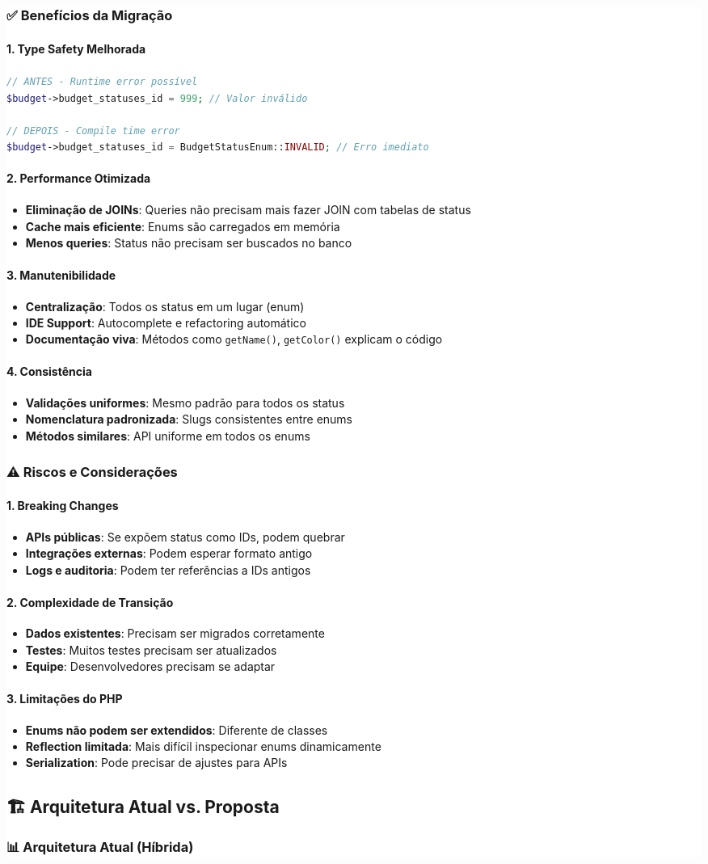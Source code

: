 ### ✅ **Benefícios da Migração**

#### **1. Type Safety Melhorada**

```php
// ANTES - Runtime error possível
$budget->budget_statuses_id = 999; // Valor inválido

// DEPOIS - Compile time error
$budget->budget_statuses_id = BudgetStatusEnum::INVALID; // Erro imediato
```

#### **2. Performance Otimizada**

-  **Eliminação de JOINs**: Queries não precisam mais fazer JOIN com tabelas de status
-  **Cache mais eficiente**: Enums são carregados em memória
-  **Menos queries**: Status não precisam ser buscados no banco

#### **3. Manutenibilidade**

-  **Centralização**: Todos os status em um lugar (enum)
-  **IDE Support**: Autocomplete e refactoring automático
-  **Documentação viva**: Métodos como `getName()`, `getColor()` explicam o código

#### **4. Consistência**

-  **Validações uniformes**: Mesmo padrão para todos os status
-  **Nomenclatura padronizada**: Slugs consistentes entre enums
-  **Métodos similares**: API uniforme em todos os enums

### ⚠️ **Riscos e Considerações**

#### **1. Breaking Changes**

-  **APIs públicas**: Se expõem status como IDs, podem quebrar
-  **Integrações externas**: Podem esperar formato antigo
-  **Logs e auditoria**: Podem ter referências a IDs antigos

#### **2. Complexidade de Transição**

-  **Dados existentes**: Precisam ser migrados corretamente
-  **Testes**: Muitos testes precisam ser atualizados
-  **Equipe**: Desenvolvedores precisam se adaptar

#### **3. Limitações do PHP**

-  **Enums não podem ser extendidos**: Diferente de classes
-  **Reflection limitada**: Mais difícil inspecionar enums dinamicamente
-  **Serialization**: Pode precisar de ajustes para APIs

## 🏗️ Arquitetura Atual vs. Proposta

### **📊 Arquitetura Atual (Híbrida)**
